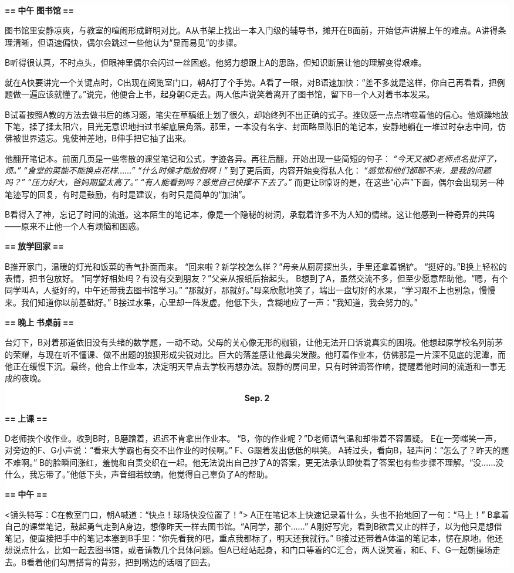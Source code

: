 **== 中午 图书馆 ==**

图书馆里安静凉爽，与教室的喧闹形成鲜明对比。A从书架上找出一本入门级的辅导书，摊开在B面前，开始低声讲解上午的难点。A讲得条理清晰，但语速偏快，偶尔会跳过一些他认为“显而易见”的步骤。

B听得很认真，不时点头，但眼神里偶尔会闪过一丝困惑。他努力想跟上A的思路，但知识断层让他的理解变得艰难。

就在A快要讲完一个关键点时，C出现在阅览室门口，朝A打了个手势。A看了一眼，对B语速加快：“差不多就是这样，你自己再看看，把例题做一遍应该就懂了。”说完，他便合上书，起身朝C走去。两人低声说笑着离开了图书馆，留下B一个人对着书本发呆。

B试着按照A教的方法去做书后的练习题，笔尖在草稿纸上划了很久，却始终列不出正确的式子。挫败感一点点啃噬着他的信心。他烦躁地放下笔，揉了揉太阳穴，目光无意识地扫过书架底层角落。那里，一本没有名字、封面略显陈旧的笔记本，安静地躺在一堆过时杂志中间，仿佛被世界遗忘。鬼使神差地，B伸手把它抽了出来。

他翻开笔记本。前面几页是一些零散的课堂笔记和公式，字迹各异。再往后翻，开始出现一些简短的句子：
*“今天又被D老师点名批评了，烦。”*
*“食堂的菜能不能换点花样……”*
*“什么时候才能放假啊！”*
到了更后面，内容开始变得私人化：
*“感觉和他们都聊不来，是我的问题吗？”*
*“压力好大，爸妈期望太高了。”*
*“有人能看到吗？感觉自己快撑不下去了。”*
而更让B惊讶的是，在这些“心声”下面，偶尔会出现另一种笔迹写的回复，有时是鼓励，有时是建议，有时只是简单的“加油”。

B看得入了神，忘记了时间的流逝。这本陌生的笔记本，像是一个隐秘的树洞，承载着许多不为人知的情绪。这让他感到一种奇异的共鸣——原来不止他一个人有烦恼和困惑。

**== 放学回家 ==**

B推开家门，温暖的灯光和饭菜的香气扑面而来。
“回来啦？新学校怎么样？”母亲从厨房探出头，手里还拿着锅铲。
“挺好的。”B换上轻松的表情，把书包放好。
“同学好相处吗？有没有交到朋友？”父亲从报纸后抬起头。
B想到了A，虽然交流不多，但至少愿意帮助他。“嗯，有个同学叫A，人挺好的，中午还带我去图书馆学习。”
“那就好，那就好。”母亲欣慰地笑了，端出一盘切好的水果，“学习跟不上也别急，慢慢来。我们知道你以前基础好。”
B接过水果，心里却一阵发虚。他低下头，含糊地应了一声：“我知道，我会努力的。”

**== 晚上 书桌前 ==**

台灯下，B对着那道依旧没有头绪的数学题，一动不动。父母的关心像无形的枷锁，让他无法开口诉说真实的困境。他想起原学校名列前茅的荣耀，与现在听不懂课、做不出题的狼狈形成尖锐对比。巨大的落差感让他鼻尖发酸。他盯着作业本，仿佛那是一片深不见底的泥潭，而他正在缓慢下沉。最终，他合上作业本，决定明天早点去学校再想办法。寂静的房间里，只有时钟滴答作响，提醒着他时间的流逝和一事无成的夜晚。

<div style="text-align: center;"><strong>Sep. 2</strong></div>

**== 上课 ==**

D老师挨个收作业。收到B时，B磨蹭着，迟迟不肯拿出作业本。
“B，你的作业呢？”D老师语气温和却带着不容置疑。
E在一旁嗤笑一声，对旁边的F、G小声说：“看来大学霸也有交不出作业的时候啊。”
F、G跟着发出低低的哄笑。
A转过头，看向B，轻声问：“怎么了？昨天的题不难啊。”
B的脸瞬间涨红，羞愧和自责交织在一起。他无法说出自己抄了A的答案，更无法承认即使看了答案也有些步骤不理解。“没……没什么，我忘带了。”他低下头，声音细若蚊蚋。他觉得自己辜负了A的帮助。

**== 中午 ==**

<镜头特写：C在教室门口，朝A喊道：“快点！球场快没位置了！”>
A正在笔记本上快速记录着什么，头也不抬地回了一句：“马上！”
B拿着自己的课堂笔记，鼓起勇气走到A身边，想像昨天一样去图书馆。“A同学，那个……”
A刚好写完，看到B欲言又止的样子，以为他只是想借笔记，便直接把手中的笔记本塞到B手里：“你先看我的吧，重点我都标了，明天还我就行。”
B接过还带着A体温的笔记本，愣在原地。他还想说点什么，比如一起去图书馆，或者请教几个具体问题。但A已经站起身，和门口等着的C汇合，两人说笑着，和E、F、G一起朝操场走去。B看着他们勾肩搭背的背影，把到嘴边的话咽了回去。
